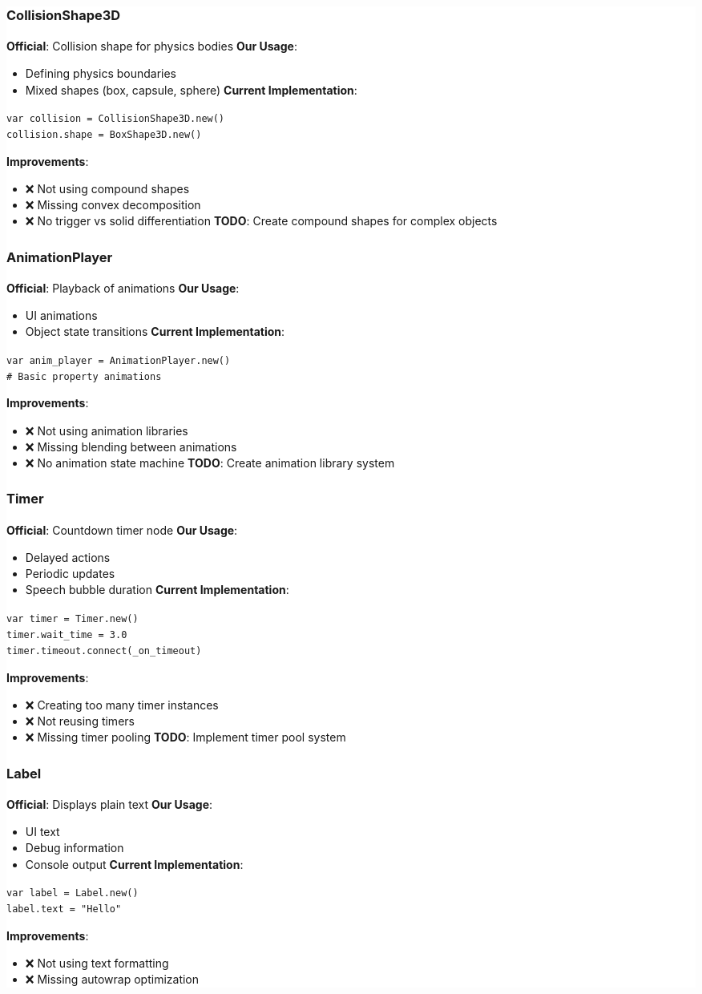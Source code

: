 ### CollisionShape3D
**Official**: Collision shape for physics bodies
**Our Usage**:
- Defining physics boundaries
- Mixed shapes (box, capsule, sphere)
**Current Implementation**:
```gdscript
var collision = CollisionShape3D.new()
collision.shape = BoxShape3D.new()
```
**Improvements**:
- ❌ Not using compound shapes
- ❌ Missing convex decomposition
- ❌ No trigger vs solid differentiation
**TODO**: Create compound shapes for complex objects

### AnimationPlayer
**Official**: Playback of animations
**Our Usage**:
- UI animations
- Object state transitions
**Current Implementation**:
```gdscript
var anim_player = AnimationPlayer.new()
# Basic property animations
```
**Improvements**:
- ❌ Not using animation libraries
- ❌ Missing blending between animations
- ❌ No animation state machine
**TODO**: Create animation library system

### Timer
**Official**: Countdown timer node
**Our Usage**:
- Delayed actions
- Periodic updates
- Speech bubble duration
**Current Implementation**:
```gdscript
var timer = Timer.new()
timer.wait_time = 3.0
timer.timeout.connect(_on_timeout)
```
**Improvements**:
- ❌ Creating too many timer instances
- ❌ Not reusing timers
- ❌ Missing timer pooling
**TODO**: Implement timer pool system

### Label
**Official**: Displays plain text
**Our Usage**:
- UI text
- Debug information
- Console output
**Current Implementation**:
```gdscript
var label = Label.new()
label.text = "Hello"
```
**Improvements**:
- ❌ Not using text formatting
- ❌ Missing autowrap optimization